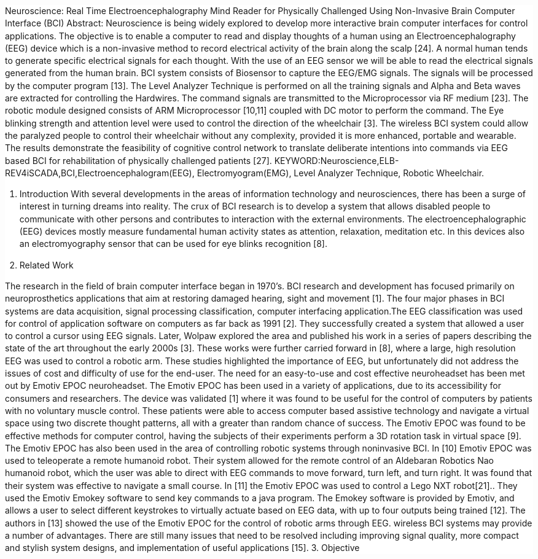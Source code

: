 Neuroscience: Real Time Electroencephalography Mind Reader for Physically Challenged Using Non-Invasive Brain Computer Interface (BCI)
Abstract: Neuroscience is being widely explored to develop more interactive brain computer interfaces for control applications. The objective is to enable a computer to read and display thoughts of a human using an Electroencephalography (EEG) device which is a non-invasive method to record electrical activity of the brain along the scalp [24]. A normal human tends to generate specific electrical signals for each thought. With the use of an EEG sensor we will be able to read the electrical signals generated from the human brain. BCI system consists of Biosensor to capture the EEG/EMG signals. The signals will be processed by the computer program [13]. The Level Analyzer Technique is performed on all the training signals and Alpha and Beta waves are extracted for controlling the Hardwires. The command signals are transmitted to the Microprocessor via RF medium [23]. The robotic module designed consists of ARM Microprocessor [10,11] coupled with DC motor to perform the command. The Eye blinking strength and attention level were used to control the direction of the wheelchair [3]. The wireless BCI system could allow the paralyzed people to control their wheelchair without any complexity, provided it is more enhanced, portable and wearable. The results demonstrate the feasibility of cognitive control network to translate deliberate intentions into commands via EEG based BCI for rehabilitation of physically challenged patients [27].
KEYWORD:Neuroscience,ELB-REV4iSCADA,BCI,Electroencephalogram(EEG), Electromyogram(EMG), Level Analyzer Technique, Robotic Wheelchair.
1.	Introduction
With several developments in the areas of information technology and neurosciences, there has been a surge of interest in turning dreams into reality. The crux of BCI research is to develop a system that allows disabled people to communicate with other persons and contributes to interaction with the external environments. The electroencephalographic (EEG) devices mostly measure fundamental human activity states as attention, relaxation, meditation etc. In this devices also an electromyography sensor that can be used for eye blinks recognition [8]. 

2.	 Related Work

The research in the field of brain computer interface began in 1970’s. BCI research and development has focused primarily on neuroprosthetics applications that aim at restoring damaged hearing, sight and movement [1]. The four major phases in BCI systems are data acquisition, signal processing classification, computer interfacing application.The EEG classification was used for control of   application software on computers as far back as 1991 [2].  They successfully created a system that allowed a user to control a cursor using EEG signals.  Later, Wolpaw explored the area and published his work in a series of papers describing the state of the art throughout the early 2000s [3]. These works were further carried forward in [8], where a large, high resolution EEG was used to control a robotic arm. These studies highlighted the importance of EEG, but unfortunately did not address the issues of cost and difficulty of use for the end-user.  The need for an easy-to-use and cost effective neuroheadset has been met out by Emotiv EPOC neuroheadset. The Emotiv EPOC has been used in a variety of applications, due to its accessibility for consumers and researchers.  The device was validated [1] where it was found to be useful for the control of computers by patients with no voluntary muscle control.  These patients were able to access computer based assistive technology and navigate a virtual space using two discrete thought patterns, all with a greater than random chance of success. The Emotiv EPOC was found to be effective methods for computer control, having the subjects of their experiments perform a 3D rotation task in virtual space [9]. The Emotiv EPOC has also been used in the area of controlling robotic systems through noninvasive BCI. In [10] Emotiv EPOC was used to teleoperate a remote humanoid robot. Their system allowed for the remote control of an Aldebaran Robotics Nao humanoid robot, which the user was able to direct with EEG commands to move forward, turn left, and turn right. It was found that their system was effective to navigate a small course. In [11] the Emotiv EPOC was used to control a Lego NXT robot[21].. They used the Emotiv Emokey software to send key commands to a java program. The Emokey software is provided by Emotiv, and allows a user to select different keystrokes to virtually actuate based on EEG data, with up to four outputs being trained [12]. The authors in [13] showed the use of the Emotiv EPOC for the control of robotic arms through EEG. wireless BCI systems may provide a number of advantages. There are still many issues that need to be resolved including improving signal quality, more compact and stylish system designs, and implementation of useful applications [15].
3.	Objective